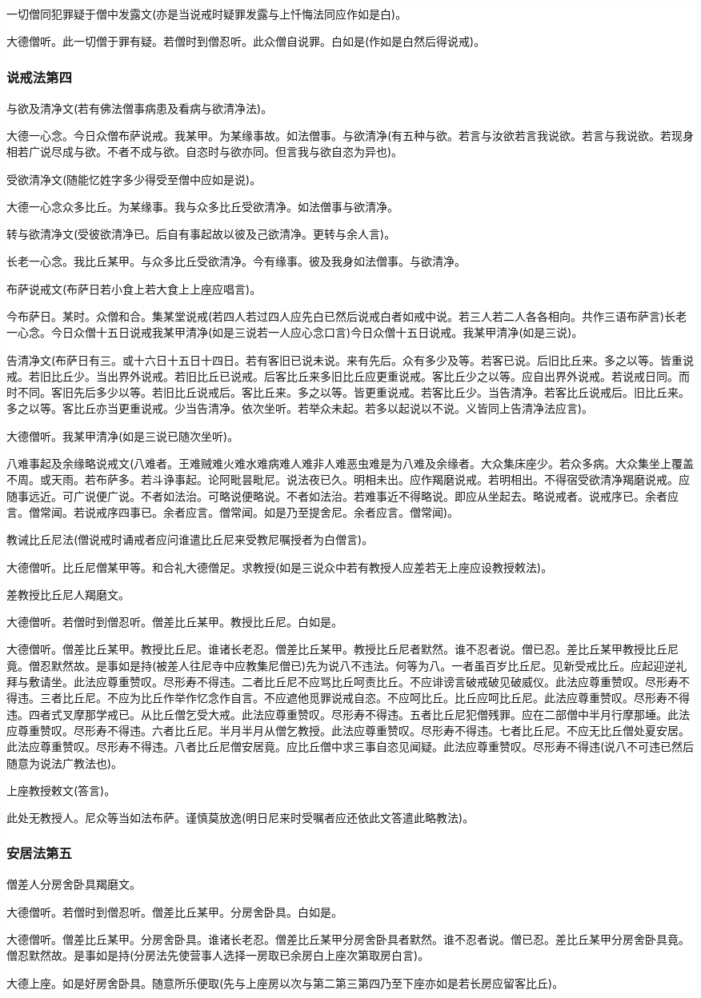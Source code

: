 一切僧同犯罪疑于僧中发露文(亦是当说戒时疑罪发露与上忏悔法同应作如是白)。  

大德僧听。此一切僧于罪有疑。若僧时到僧忍听。此众僧自说罪。白如是(作如是白然后得说戒)。  

### 说戒法第四

与欲及清净文(若有佛法僧事病患及看病与欲清净法)。  

大德一心念。今日众僧布萨说戒。我某甲。为某缘事故。如法僧事。与欲清净(有五种与欲。若言与汝欲若言我说欲。若言与我说欲。若现身相若广说尽成与欲。不者不成与欲。自恣时与欲亦同。但言我与欲自恣为异也)。  

受欲清净文(随能忆姓字多少得受至僧中应如是说)。  

大德一心念众多比丘。为某缘事。我与众多比丘受欲清净。如法僧事与欲清净。  

转与欲清净文(受彼欲清净已。后自有事起故以彼及己欲清净。更转与余人言)。  

长老一心念。我比丘某甲。与众多比丘受欲清净。今有缘事。彼及我身如法僧事。与欲清净。  

布萨说戒文(布萨日若小食上若大食上上座应唱言)。  

今布萨日。某时。众僧和合。集某堂说戒(若四人若过四人应先白已然后说戒白者如戒中说。若三人若二人各各相向。共作三语布萨言)长老一心念。今日众僧十五日说戒我某甲清净(如是三说若一人应心念口言)今日众僧十五日说戒。我某甲清净(如是三说)。  

告清净文(布萨日有三。或十六日十五日十四日。若有客旧已说未说。来有先后。众有多少及等。若客已说。后旧比丘来。多之以等。皆重说戒。若旧比丘少。当出界外说戒。若旧比丘已说戒。后客比丘来多旧比丘应更重说戒。客比丘少之以等。应自出界外说戒。若说戒日同。而时不同。客旧先后多少以等。若旧比丘说戒后。客比丘来。多之以等。皆更重说戒。若客比丘少。当告清净。若客比丘说戒后。旧比丘来。多之以等。客比丘亦当更重说戒。少当告清净。依次坐听。若举众未起。若多以起说以不说。义皆同上告清净法应言)。  

大德僧听。我某甲清净(如是三说已随次坐听)。  

八难事起及余缘略说戒文(八难者。王难贼难火难水难病难人难非人难恶虫难是为八难及余缘者。大众集床座少。若众多病。大众集坐上覆盖不周。或天雨。若布萨多。若斗诤事起。论阿毗昙毗尼。说法夜已久。明相未出。应作羯磨说戒。若明相出。不得宿受欲清净羯磨说戒。应随事远近。可广说便广说。不者如法治。可略说便略说。不者如法治。若难事近不得略说。即应从坐起去。略说戒者。说戒序已。余者应言。僧常闻。若说戒序四事已。余者应言。僧常闻。如是乃至提舍尼。余者应言。僧常闻)。  

教诫比丘尼法(僧说戒时诵戒者应问谁遣比丘尼来受教尼嘱授者为白僧言)。  

大德僧听。比丘尼僧某甲等。和合礼大德僧足。求教授(如是三说众中若有教授人应差若无上座应设教授敕法)。  

差教授比丘尼人羯磨文。  

大德僧听。若僧时到僧忍听。僧差比丘某甲。教授比丘尼。白如是。  

大德僧听。僧差比丘某甲。教授比丘尼。谁诸长老忍。僧差比丘某甲。教授比丘尼者默然。谁不忍者说。僧已忍。差比丘某甲教授比丘尼竟。僧忍默然故。是事如是持(被差人往尼寺中应教集尼僧已)先为说八不违法。何等为八。一者虽百岁比丘尼。见新受戒比丘。应起迎逆礼拜与敷请坐。此法应尊重赞叹。尽形寿不得违。二者比丘尼不应骂比丘呵责比丘。不应诽谤言破戒破见破威仪。此法应尊重赞叹。尽形寿不得违。三者比丘尼。不应为比丘作举作忆念作自言。不应遮他觅罪说戒自恣。不应呵比丘。比丘应呵比丘尼。此法应尊重赞叹。尽形寿不得违。四者式叉摩那学戒已。从比丘僧乞受大戒。此法应尊重赞叹。尽形寿不得违。五者比丘尼犯僧残罪。应在二部僧中半月行摩那埵。此法应尊重赞叹。尽形寿不得违。六者比丘尼。半月半月从僧乞教授。此法应尊重赞叹。尽形寿不得违。七者比丘尼。不应无比丘僧处夏安居。此法应尊重赞叹。尽形寿不得违。八者比丘尼僧安居竟。应比丘僧中求三事自恣见闻疑。此法应尊重赞叹。尽形寿不得违(说八不可违已然后随意为说法广教法也)。  

上座教授敕文(答言)。  

此处无教授人。尼众等当如法布萨。谨慎莫放逸(明日尼来时受嘱者应还依此文答遣此略教法)。  

### 安居法第五

僧差人分房舍卧具羯磨文。  

大德僧听。若僧时到僧忍听。僧差比丘某甲。分房舍卧具。白如是。  

大德僧听。僧差比丘某甲。分房舍卧具。谁诸长老忍。僧差比丘某甲分房舍卧具者默然。谁不忍者说。僧已忍。差比丘某甲分房舍卧具竟。僧忍默然故。是事如是持(分房法先使营事人选择一房取已余房白上座次第取房白言)。  

大德上座。如是好房舍卧具。随意所乐便取(先与上座房以次与第二第三第四乃至下座亦如是若长房应留客比丘)。  
